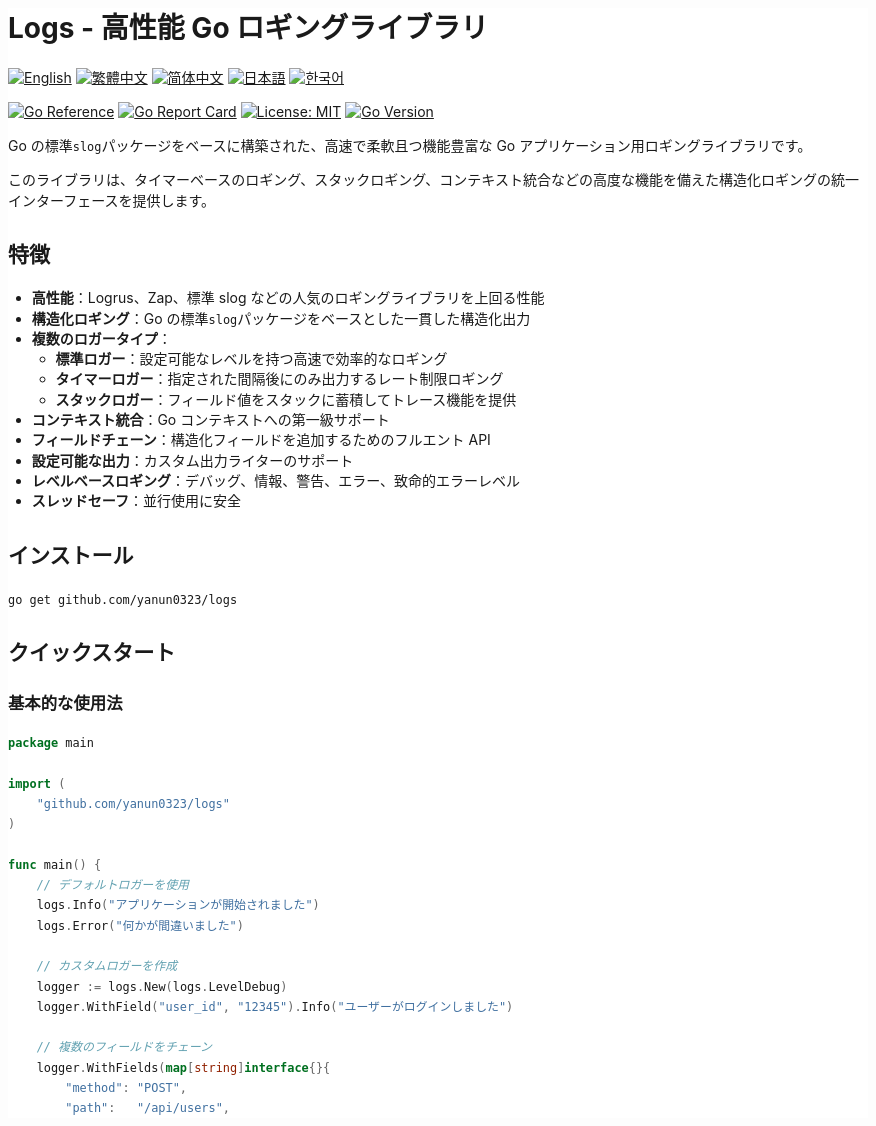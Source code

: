 # Logs - 高性能 Go ロギングライブラリ

[![English](https://img.shields.io/badge/English-Click-yellow)](README.md)
[![繁體中文](https://img.shields.io/badge/繁體中文-點擊查看-orange)](README-tw.md)
[![简体中文](https://img.shields.io/badge/简体中文-点击查看-orange)](README-cn.md)
[![日本語](https://img.shields.io/badge/日本語-クリック-青)](README-ja.md)
[![한국어](https://img.shields.io/badge/한국어-클릭-yellow)](README-ko.md)

[![Go Reference](https://pkg.go.dev/badge/github.com/yanun0323/logs.svg)](https://pkg.go.dev/github.com/yanun0323/logs)
[![Go Report Card](https://goreportcard.com/badge/github.com/yanun0323/logs)](https://goreportcard.com/report/github.com/yanun0323/logs)
[![License: MIT](https://img.shields.io/badge/License-MIT-blue.svg)](LICENSE)
[![Go Version](https://img.shields.io/badge/Go-%3E%3D%201.21-blue)](https://golang.org/dl/)

Go の標準`slog`パッケージをベースに構築された、高速で柔軟且つ機能豊富な Go アプリケーション用ロギングライブラリです。

このライブラリは、タイマーベースのロギング、スタックロギング、コンテキスト統合などの高度な機能を備えた構造化ロギングの統一インターフェースを提供します。

## 特徴

- **高性能**：Logrus、Zap、標準 slog などの人気のロギングライブラリを上回る性能
- **構造化ロギング**：Go の標準`slog`パッケージをベースとした一貫した構造化出力
- **複数のロガータイプ**：
  - **標準ロガー**：設定可能なレベルを持つ高速で効率的なロギング
  - **タイマーロガー**：指定された間隔後にのみ出力するレート制限ロギング
  - **スタックロガー**：フィールド値をスタックに蓄積してトレース機能を提供
- **コンテキスト統合**：Go コンテキストへの第一級サポート
- **フィールドチェーン**：構造化フィールドを追加するためのフルエント API
- **設定可能な出力**：カスタム出力ライターのサポート
- **レベルベースロギング**：デバッグ、情報、警告、エラー、致命的エラーレベル
- **スレッドセーフ**：並行使用に安全

## インストール

```bash
go get github.com/yanun0323/logs
```

## クイックスタート

### 基本的な使用法

```go
package main

import (
    "github.com/yanun0323/logs"
)

func main() {
    // デフォルトロガーを使用
    logs.Info("アプリケーションが開始されました")
    logs.Error("何かが間違いました")

    // カスタムロガーを作成
    logger := logs.New(logs.LevelDebug)
    logger.WithField("user_id", "12345").Info("ユーザーがログインしました")

    // 複数のフィールドをチェーン
    logger.WithFields(map[string]interface{}{
        "method": "POST",
        "path":   "/api/users",
```